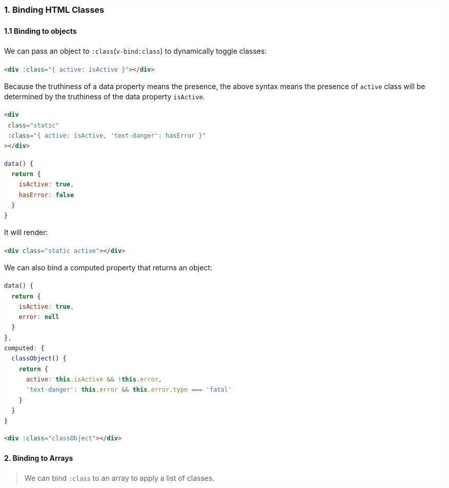 ### 1. Binding HTML Classes
#### 1.1 Binding to objects
We can pass an object to `:class`(`v-bind:class`) to dynamically toggle classes:
```html
<div :class="{ active: isActive }"></div>
```
Because the truthiness of a data property means the presence, the above syntax means the presence of `active` class will be determined by the truthiness of the data property `isActive`.

 ```html
 <div
  class="static"
  :class="{ active: isActive, 'text-danger': hasError }"
></div>
```

```js
data() {
  return {
    isActive: true,
    hasError: false
  }
}
```

It will render:
```HTML
<div class="static active"></div>
```

We can also bind a computed property that returns an object:
```js
data() {
  return {
    isActive: true,
    error: null
  }
},
computed: {
  classObject() {
    return {
      active: this.isActive && !this.error,
      'text-danger': this.error && this.error.type === 'fatal'
    }
  }
}
```

```html
<div :class="classObject"></div>
```

#### 2. Binding to Arrays
> We can bind `:class` to an array to apply a list of classes.
